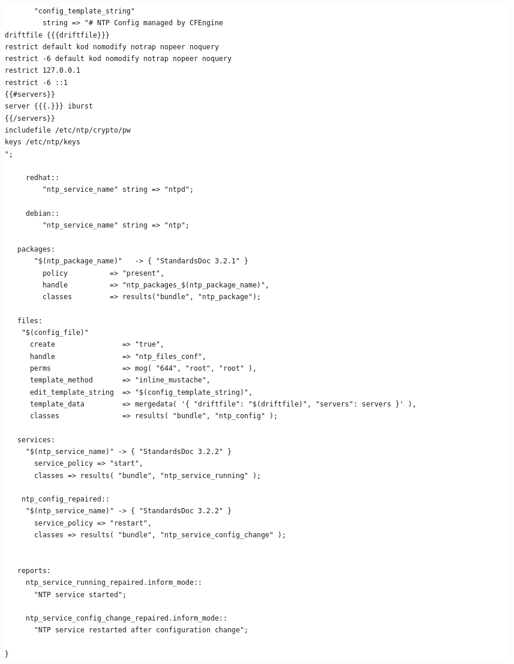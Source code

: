 ```cf3
       "config_template_string"
         string => "# NTP Config managed by CFEngine
driftfile {{{driftfile}}}
restrict default kod nomodify notrap nopeer noquery
restrict -6 default kod nomodify notrap nopeer noquery
restrict 127.0.0.1
restrict -6 ::1
{{#servers}} 
server {{{.}}} iburst
{{/servers}}
includefile /etc/ntp/crypto/pw
keys /etc/ntp/keys
";

     redhat::
         "ntp_service_name" string => "ntpd";

     debian::
         "ntp_service_name" string => "ntp";

   packages:
       "$(ntp_package_name)"   -> { "StandardsDoc 3.2.1" } 
         policy          => "present",
         handle          => "ntp_packages_$(ntp_package_name)",
         classes         => results("bundle", "ntp_package");

   files:
    "$(config_file)"
      create                => "true",
      handle                => "ntp_files_conf",
      perms                 => mog( "644", "root", "root" ),
      template_method       => "inline_mustache",
      edit_template_string  => "$(config_template_string)",
      template_data         => mergedata( '{ "driftfile": "$(driftfile)", "servers": servers }' ),
      classes               => results( "bundle", "ntp_config" );

   services:
     "$(ntp_service_name)" -> { "StandardsDoc 3.2.2" } 
       service_policy => "start",
       classes => results( "bundle", "ntp_service_running" );

    ntp_config_repaired::
     "$(ntp_service_name)" -> { "StandardsDoc 3.2.2" } 
       service_policy => "restart",
       classes => results( "bundle", "ntp_service_config_change" );


   reports:
     ntp_service_running_repaired.inform_mode::
       "NTP service started";

     ntp_service_config_change_repaired.inform_mode::
       "NTP service restarted after configuration change";

}
```
